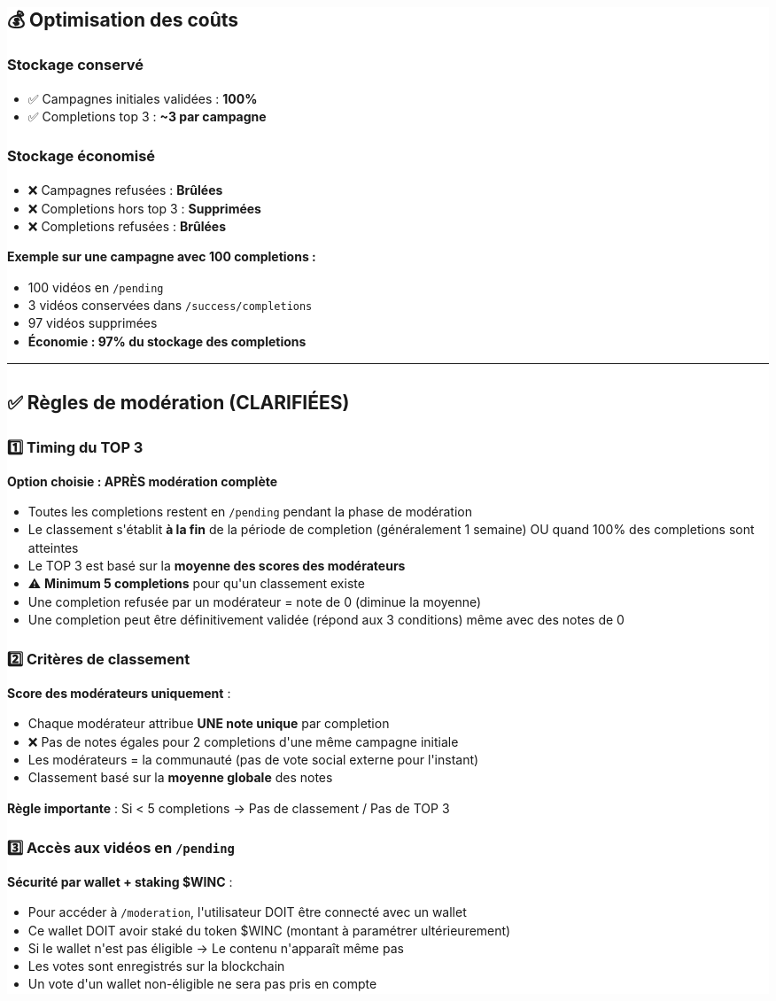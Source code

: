 
## 💰 Optimisation des coûts

### Stockage conservé
- ✅ Campagnes initiales validées : **100%**
- ✅ Completions top 3 : **~3 par campagne**

### Stockage économisé
- ❌ Campagnes refusées : **Brûlées**
- ❌ Completions hors top 3 : **Supprimées**
- ❌ Completions refusées : **Brûlées**

**Exemple sur une campagne avec 100 completions :**
- 100 vidéos en `/pending`
- 3 vidéos conservées dans `/success/completions`
- 97 vidéos supprimées
- **Économie : 97% du stockage des completions**

---

## ✅ Règles de modération (CLARIFIÉES)

### 1️⃣ Timing du TOP 3
**Option choisie : APRÈS modération complète**

- Toutes les completions restent en `/pending` pendant la phase de modération
- Le classement s'établit **à la fin** de la période de completion (généralement 1 semaine) OU quand 100% des completions sont atteintes
- Le TOP 3 est basé sur la **moyenne des scores des modérateurs**
- ⚠️ **Minimum 5 completions** pour qu'un classement existe
- Une completion refusée par un modérateur = note de 0 (diminue la moyenne)
- Une completion peut être définitivement validée (répond aux 3 conditions) même avec des notes de 0

### 2️⃣ Critères de classement

**Score des modérateurs uniquement** :
- Chaque modérateur attribue **UNE note unique** par completion
- ❌ Pas de notes égales pour 2 completions d'une même campagne initiale
- Les modérateurs = la communauté (pas de vote social externe pour l'instant)
- Classement basé sur la **moyenne globale** des notes

**Règle importante** : Si < 5 completions → Pas de classement / Pas de TOP 3

### 3️⃣ Accès aux vidéos en `/pending`

**Sécurité par wallet + staking $WINC** :
- Pour accéder à `/moderation`, l'utilisateur DOIT être connecté avec un wallet
- Ce wallet DOIT avoir staké du token $WINC (montant à paramétrer ultérieurement)
- Si le wallet n'est pas éligible → Le contenu n'apparaît même pas
- Les votes sont enregistrés sur la blockchain
- Un vote d'un wallet non-éligible ne sera pas pris en compte
